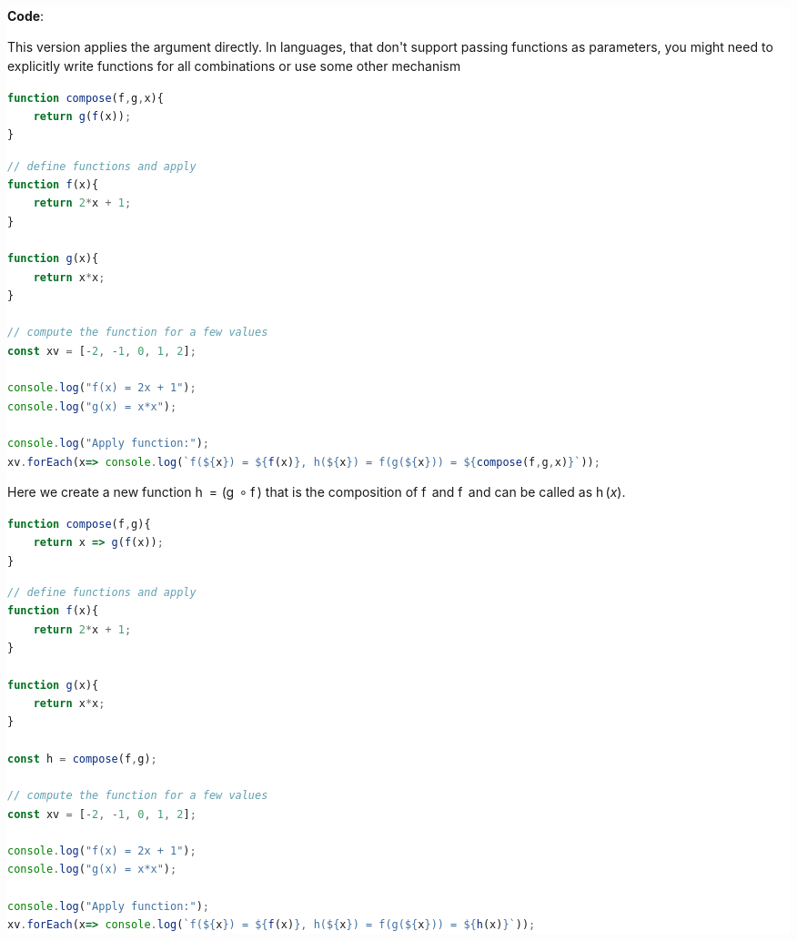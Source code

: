 **Code**:

This version applies the argument directly.
In languages, that don't support passing functions as parameters, you might need to explicitly write functions for all combinations or use some other mechanism

```js +Compose.js
function compose(f,g,x){
    return g(f(x));
}
```
```js -Demo.js
// define functions and apply
function f(x){
    return 2*x + 1;
}

function g(x){
    return x*x;
}

// compute the function for a few values
const xv = [-2, -1, 0, 1, 2];

console.log("f(x) = 2x + 1");
console.log("g(x) = x*x");

console.log("Apply function:");
xv.forEach(x=> console.log(`f(${x}) = ${f(x)}, h(${x}) = f(g(${x})) = ${compose(f,g,x)}`));
```
<script>
@input(0)
@input(1)
""
</script>
Here we create a new function $\operatorname{h} = (\operatorname{g} \circ \operatorname{f})$ that is the composition of $\operatorname{f}$ and $\operatorname{f}$ and can be called as $\operatorname{h}(x)$.

```js +Compose.js
function compose(f,g){
    return x => g(f(x));
}
```
```js -Demo.js
// define functions and apply
function f(x){
    return 2*x + 1;
}

function g(x){
    return x*x;
}

const h = compose(f,g);

// compute the function for a few values
const xv = [-2, -1, 0, 1, 2];

console.log("f(x) = 2x + 1");
console.log("g(x) = x*x");

console.log("Apply function:");
xv.forEach(x=> console.log(`f(${x}) = ${f(x)}, h(${x}) = f(g(${x})) = ${h(x)}`));
```
<script>